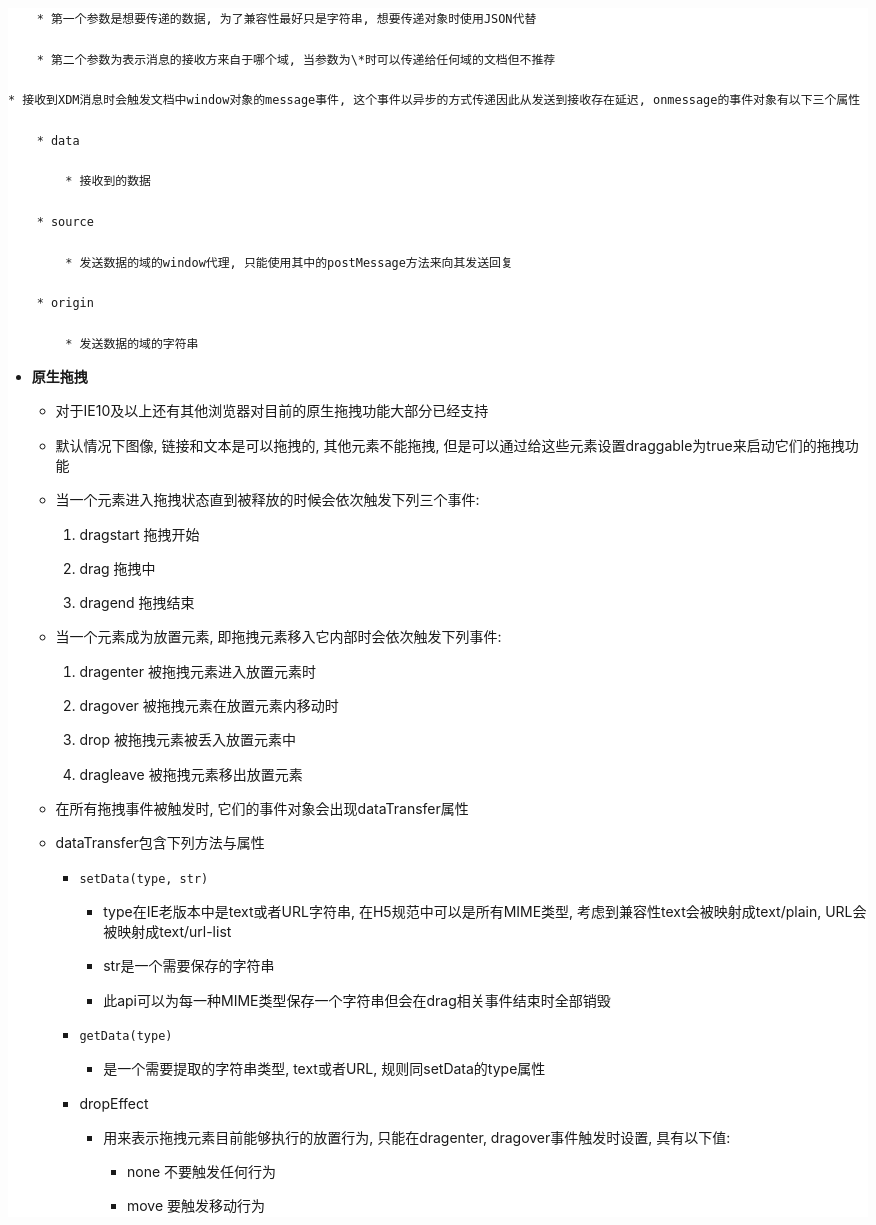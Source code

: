         * 第一个参数是想要传递的数据, 为了兼容性最好只是字符串, 想要传递对象时使用JSON代替

        * 第二个参数为表示消息的接收方来自于哪个域, 当参数为\*时可以传递给任何域的文档但不推荐

    * 接收到XDM消息时会触发文档中window对象的message事件, 这个事件以异步的方式传递因此从发送到接收存在延迟, onmessage的事件对象有以下三个属性

        * data

            * 接收到的数据

        * source

            * 发送数据的域的window代理, 只能使用其中的postMessage方法来向其发送回复

        * origin

            * 发送数据的域的字符串

- **原生拖拽**

    * 对于IE10及以上还有其他浏览器对目前的原生拖拽功能大部分已经支持

    * 默认情况下图像, 链接和文本是可以拖拽的, 其他元素不能拖拽, 但是可以通过给这些元素设置draggable为true来启动它们的拖拽功能

    * 当一个元素进入拖拽状态直到被释放的时候会依次触发下列三个事件:

        1. dragstart  拖拽开始

        2. drag       拖拽中

        3. dragend  拖拽结束

    * 当一个元素成为放置元素, 即拖拽元素移入它内部时会依次触发下列事件:

        1. dragenter  被拖拽元素进入放置元素时

        2. dragover 被拖拽元素在放置元素内移动时

        3. drop 被拖拽元素被丢入放置元素中

        4. dragleave 被拖拽元素移出放置元素

    * 在所有拖拽事件被触发时, 它们的事件对象会出现dataTransfer属性

    * dataTransfer包含下列方法与属性

        * `setData(type, str)`

            * type在IE老版本中是text或者URL字符串, 在H5规范中可以是所有MIME类型, 考虑到兼容性text会被映射成text/plain, URL会被映射成text/url-list

            * str是一个需要保存的字符串

            * 此api可以为每一种MIME类型保存一个字符串但会在drag相关事件结束时全部销毁

        * `getData(type)`

            * 是一个需要提取的字符串类型, text或者URL, 规则同setData的type属性

        * dropEffect

            * 用来表示拖拽元素目前能够执行的放置行为, 只能在dragenter, dragover事件触发时设置, 具有以下值:

                * none  不要触发任何行为

                * move  要触发移动行为
